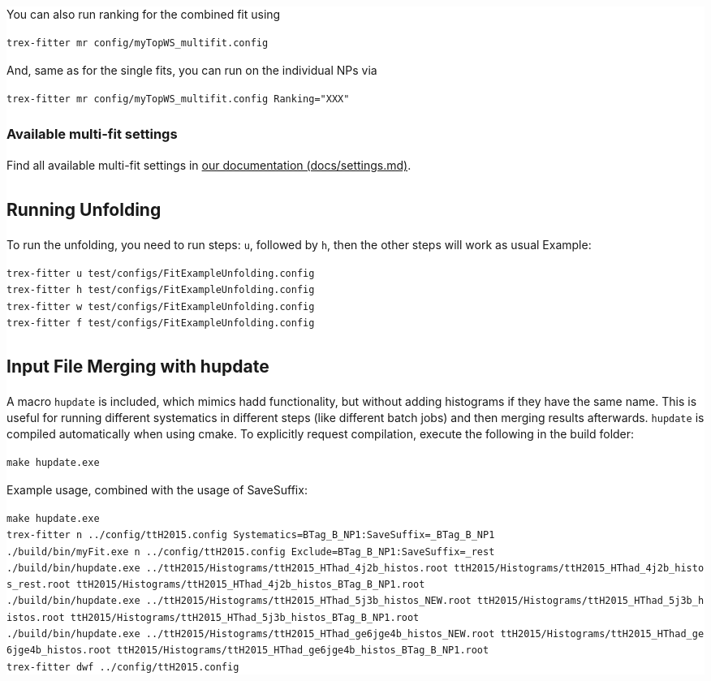 You can also run ranking for the combined fit using
```
trex-fitter mr config/myTopWS_multifit.config
```

And, same as for the single fits, you can run on the individual NPs via
```
trex-fitter mr config/myTopWS_multifit.config Ranking="XXX"
```

### Available multi-fit settings
Find all available multi-fit settings in [our documentation (docs/settings.md)](docs/settings.md#multi-fit).



## Running Unfolding
To run the unfolding, you need to run steps: `u`, followed by `h`, then the other steps will work as usual
Example:
```
trex-fitter u test/configs/FitExampleUnfolding.config
trex-fitter h test/configs/FitExampleUnfolding.config
trex-fitter w test/configs/FitExampleUnfolding.config
trex-fitter f test/configs/FitExampleUnfolding.config
```


## Input File Merging with hupdate
A macro `hupdate` is included, which mimics hadd functionality, but without adding histograms if they have the same name.
This is useful for running different systematics in different steps (like different batch jobs) and then merging results afterwards.
`hupdate` is compiled automatically when using cmake. To explicitly request compilation, execute the following in the build folder:
```
make hupdate.exe
```
Example usage, combined with the usage of SaveSuffix:
```
make hupdate.exe
trex-fitter n ../config/ttH2015.config Systematics=BTag_B_NP1:SaveSuffix=_BTag_B_NP1
./build/bin/myFit.exe n ../config/ttH2015.config Exclude=BTag_B_NP1:SaveSuffix=_rest
./build/bin/hupdate.exe ../ttH2015/Histograms/ttH2015_HThad_4j2b_histos.root ttH2015/Histograms/ttH2015_HThad_4j2b_histos_rest.root ttH2015/Histograms/ttH2015_HThad_4j2b_histos_BTag_B_NP1.root
./build/bin/hupdate.exe ../ttH2015/Histograms/ttH2015_HThad_5j3b_histos_NEW.root ttH2015/Histograms/ttH2015_HThad_5j3b_histos.root ttH2015/Histograms/ttH2015_HThad_5j3b_histos_BTag_B_NP1.root
./build/bin/hupdate.exe ../ttH2015/Histograms/ttH2015_HThad_ge6jge4b_histos_NEW.root ttH2015/Histograms/ttH2015_HThad_ge6jge4b_histos.root ttH2015/Histograms/ttH2015_HThad_ge6jge4b_histos_BTag_B_NP1.root
trex-fitter dwf ../config/ttH2015.config
```

